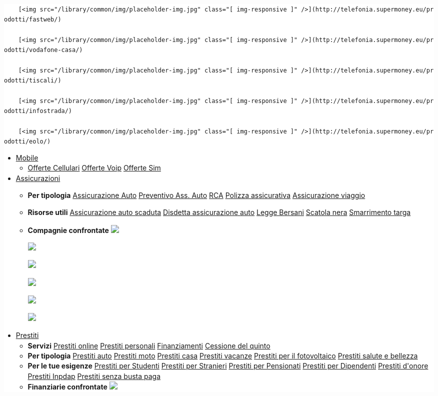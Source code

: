         [<img src="/library/common/img/placeholder-img.jpg" class="[ img-responsive ]" />](http://telefonia.supermoney.eu/prodotti/fastweb/)

        [<img src="/library/common/img/placeholder-img.jpg" class="[ img-responsive ]" />](http://telefonia.supermoney.eu/prodotti/vodafone-casa/)

        [<img src="/library/common/img/placeholder-img.jpg" class="[ img-responsive ]" />](http://telefonia.supermoney.eu/prodotti/tiscali/)

        [<img src="/library/common/img/placeholder-img.jpg" class="[ img-responsive ]" />](http://telefonia.supermoney.eu/prodotti/infostrada/)

        [<img src="/library/common/img/placeholder-img.jpg" class="[ img-responsive ]" />](http://telefonia.supermoney.eu/prodotti/eolo/)
-   [Mobile](http://telefonia.supermoney.eu/)
    -   [Offerte Cellulari](http://cellulari.supermoney.eu/) [Offerte Voip](http://telefonia.supermoney.eu/voip/) [Offerte Sim](http://telefonia.supermoney.eu/solo-sim/)
-   [Assicurazioni](http://assicurazioni.supermoney.eu/)
    -   **Per tipologia** [Assicurazione Auto](http://assicurazione-auto.supermoney.eu/) [Preventivo Ass. Auto](http://assicurazione-auto.supermoney.eu/preventivo-assicurazione-auto/) [RCA](http://assicurazione-auto.supermoney.eu/rca/) [Polizza assicurativa](http://assicurazione-auto.supermoney.eu/polizza-assicurativa/) [Assicurazione viaggio](http://assicurazioni.supermoney.eu/viaggio/)
    -   **Risorse utili** [Assicurazione auto scaduta](http://assicurazione-auto.supermoney.eu/assicurazione-auto-scaduta-cosa-comporta/) [Disdetta assicurazione auto](http://assicurazione-auto.supermoney.eu/disdire-assicurazione-auto/) [Legge Bersani](http://assicurazione-auto.supermoney.eu/legge-bersani/) [Scatola nera](http://assicurazione-auto.supermoney.eu/scatola-nera/) [Smarrimento targa](http://assicurazione-auto.supermoney.eu/smarrimento-targa-auto/)
    -   **Compagnie confrontate**
        [<img src="/library/common/img/placeholder-img.jpg" class="[ img-responsive ]" />](http://assicurazione-auto.supermoney.eu/prodotti/con-te-it/)

        [<img src="/library/common/img/placeholder-img.jpg" class="[ img-responsive ]" />](http://assicurazione-auto.supermoney.eu/prodotti/direct-line/)

        [<img src="/library/common/img/placeholder-img.jpg" class="[ img-responsive ]" />](http://assicurazione-auto.supermoney.eu/prodotti/linear-assicurazioni/)

        [<img src="/library/common/img/placeholder-img.jpg" class="[ img-responsive ]" />](http://assicurazione-auto.supermoney.eu/prodotti/quixa/)

        [<img src="/library/common/img/placeholder-img.jpg" class="[ img-responsive ]" />](http://assicurazione-auto.supermoney.eu/prodotti/prima-it/)

        [<img src="/library/common/img/placeholder-img.jpg" class="[ img-responsive ]" />](http://assicurazione-auto.supermoney.eu/prodotti/zurich-connect/)
-   [Prestiti](http://prestiti.supermoney.eu/)
    -   **Servizi** [Prestiti online](http://prestiti.supermoney.eu/prestiti-on-line/) [Prestiti personali](http://prestiti.supermoney.eu/personali/) [Finanziamenti](http://prestiti.supermoney.eu/finanziamenti/) [Cessione del quinto](http://prestiti.supermoney.eu/cessione-del-quinto/)
    -   **Per tipologia** [Prestiti auto](http://prestiti.supermoney.eu/auto/) [Prestiti moto](http://prestiti.supermoney.eu/moto/) [Prestiti casa](http://prestiti.supermoney.eu/prestiti-casa/) [Prestiti vacanze](http://prestiti.supermoney.eu/vacanze/) [Prestiti per il fotovoltaico](http://prestiti.supermoney.eu/prestiti-fotovoltaico/) [Prestiti salute e bellezza](http://prestiti.supermoney.eu/prestiti-salute-bellezza/)
    -   **Per le tue esigenze** [Prestiti per Studenti](http://prestiti.supermoney.eu/prestiti-studenti/) [Prestiti per Stranieri](http://prestiti.supermoney.eu/prestiti-stranieri/) [Prestiti per Pensionati](http://prestiti.supermoney.eu/prestiti-pensionati/) [Prestiti per Dipendenti](http://prestiti.supermoney.eu/prestiti-dipendenti/) [Prestiti d'onore](http://prestiti.supermoney.eu/prestito-onore/) [Prestiti Inpdap](http://prestiti.supermoney.eu/prestiti-inpdap/) [Prestiti senza busta paga](http://prestiti.supermoney.eu/personali/prestiti-senza-busta-paga/)
    -   **Finanziarie confrontate**
        [<img src="/library/common/img/placeholder-img.jpg" class="[ img-responsive ]" />](http://prestiti.supermoney.eu/prodotti/ibl-istituto-bancario-del-lavoro)
